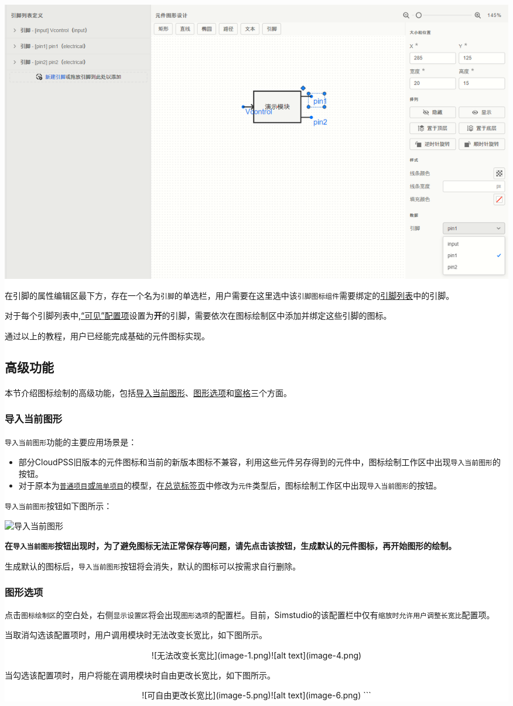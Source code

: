 ![引脚的属性编辑区](image-2.png)

在引脚的属性编辑区最下方，存在一个名为```引脚```的单选栏，用户需要在这里选中该```引脚图标组件```需要绑定的[引脚列表](../pins-list/index.md)中的引脚。

对于每个引脚列表中,[“可见”配置项](../pins-list/index.md#引脚定义)设置为**开**的引脚，需要依次在图标绘制区中添加并绑定这些引脚的图标。

通过以上的教程，用户已经能完成基础的元件图标实现。

## 高级功能

本节介绍图标绘制的高级功能，包括[导入当前图形](#导入当前图形)、[图形选项](#图形选项)和[窗格](#窗格)三个方面。

### 导入当前图形

```导入当前图形```功能的主要应用场景是：
- 部分CloudPSS旧版本的元件图标和当前的新版本图标不兼容，利用这些元件另存得到的元件中，图标绘制工作区中出现```导入当前图形```的按钮。
- 对于原本为[```普通项目```或```简单项目```](../../../workbench/function/summary/index.md#模型类型)的模型，在[总览标签页](../../../workbench/function/summary/index.md)中修改为```元件```类型后，图标绘制工作区中出现```导入当前图形```的按钮。

```导入当前图形```按钮如下图所示：

![导入当前图形](image-3.png)

**在```导入当前图形```按钮出现时，为了避免图标无法正常保存等问题，请先点击该按钮，生成默认的元件图标，再开始图形的绘制。**

生成默认的图标后，```导入当前图形```按钮将会消失，默认的图标可以按需求自行删除。

### 图形选项

点击```图标绘制区```的空白处，右侧```显示设置区```将会出现```图形选项```的配置栏。目前，Simstudio的该配置栏中仅有```缩放时允许用户调整长宽比```配置项。

当取消勾选该配置项时，用户调用模块时无法改变长宽比，如下图所示。

<center>
![无法改变长宽比](image-1.png)![alt text](image-4.png)
</center>

当勾选该配置项时，用户将能在调用模块时自由更改长宽比，如下图所示。

<center>
![可自由更改长宽比](image-5.png)![alt text](image-6.png)
```